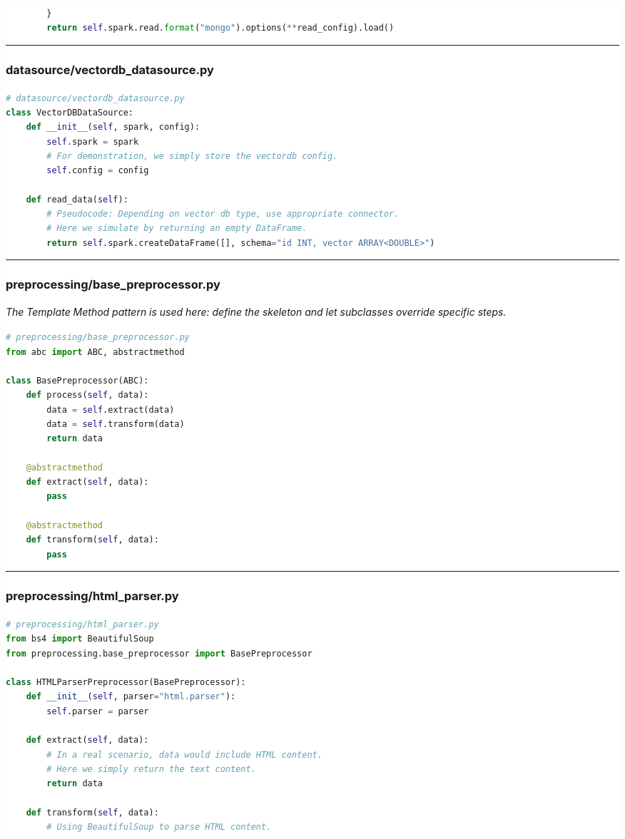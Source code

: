 ```python
        }
        return self.spark.read.format("mongo").options(**read_config).load()
```

---

### **datasource/vectordb_datasource.py**
```python
# datasource/vectordb_datasource.py
class VectorDBDataSource:
    def __init__(self, spark, config):
        self.spark = spark
        # For demonstration, we simply store the vectordb config.
        self.config = config

    def read_data(self):
        # Pseudocode: Depending on vector db type, use appropriate connector.
        # Here we simulate by returning an empty DataFrame.
        return self.spark.createDataFrame([], schema="id INT, vector ARRAY<DOUBLE>")
```

---

### **preprocessing/base_preprocessor.py**  
*The Template Method pattern is used here: define the skeleton and let subclasses override specific steps.*
```python
# preprocessing/base_preprocessor.py
from abc import ABC, abstractmethod

class BasePreprocessor(ABC):
    def process(self, data):
        data = self.extract(data)
        data = self.transform(data)
        return data

    @abstractmethod
    def extract(self, data):
        pass

    @abstractmethod
    def transform(self, data):
        pass
```

---

### **preprocessing/html_parser.py**
```python
# preprocessing/html_parser.py
from bs4 import BeautifulSoup
from preprocessing.base_preprocessor import BasePreprocessor

class HTMLParserPreprocessor(BasePreprocessor):
    def __init__(self, parser="html.parser"):
        self.parser = parser

    def extract(self, data):
        # In a real scenario, data would include HTML content.
        # Here we simply return the text content.
        return data

    def transform(self, data):
        # Using BeautifulSoup to parse HTML content.
```